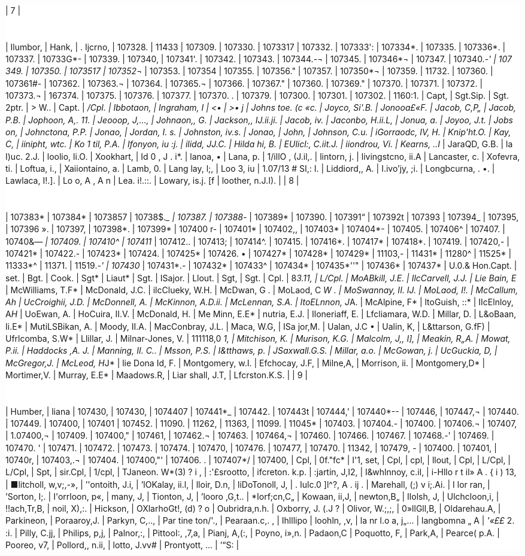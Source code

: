 | 7 | <br><br><br> | Ilumbor, | Hank, | . Ijcrno, | 107328. | 11433 | 107309. | 107330. | 1073317 | 107332. | 107333': | 107334*. | 107335. | 107336*. | 107337. | 10733G*- | 107339. | 107340, | 107341'. | 107342. | 107343. | 107344.-¬ | 107345. | 107346*¬ | 107347. | 107340.*-' | 107 349. | 107350. | 1073517 | 107352*¬ | 107353. | 107354 | 107355. | 107356." | 107357. | 107350*¬ | 107359. | 11732. | 107360. | 107361#- | 107362. | 107363.¬ | 107364. | 107365.¬ | 107366. | 107367." | 107360. | 107369." | 107370. | 107371. | 107372. | 107373.¬ | 167374. | 107375. | 107376. | 107377. | 107370. . | 107379. | 107300. | 107301. | 107302. | 1160:1. | Capt, | Sgt.Sip. | Sgt. 2ptr. | > W.. | Capt. | */Cpl. | Ibbotaon, | Ingraham, I | <• | >• j | Johns toe. (c «c. | Joyco, Si'.B. | Jonooa£«F. | Jacob, C,P„ | Jacob, P.B. | Jophoon, A,. 11. | Jeooop, J,..., | Johnaon,, G. | Jackson,, IJ.ii.ji. | Jacob, iv. | Jaconbo, H.ii.L, | Jonua, a. | Joyoo, J.t. | Jobs on, | Johnctona, P.P. | Jonao, | Jordan, I. s. | Johnston, iv.s. | Jonao, | John, | Johnson, C.u. | iGorraodc, IV, H. | Knip'ht.O. | Kay, C, | iinipht, wtc. | Ko 1 til, P.A. | Ifonyon, iu :j. | ilidd, JJ.C. | Hilda hi, B. | EUlicl:, C.iit.J. | iiondrou, Vi. | Kearns, ..I* | JaraQD, G.B. | la I)uc. 2.J. | loolio, li.O. | Xookhart, | Id 0 , J . i*. | lanoa, • | Lana, p. | 1/illO , (J.il,. | lintorn, j. | livingstcno, ii.A | Lancaster, c. | Xofevra, ti. | Loftua, i., | Xaiiontaino, a. | Lamb, 0. | Lang lay, l;, | Loo 3, iu | 1.07/13 # SI,: I. | Liddiord,, A. | I.ivo’jy, ;i. | Longbcurna, . •. | Lawlaca, I!.]. | Lo o, A , A n | Lea. i!.::. | Lowary, is.j. [f | loother, n.J.I). |
| 8 | <br><br><br> | 107383* | 107384* | 1073857 | 10738$.*_ | 107387. | 107388*- | 107389* | 107390. | 107391“ | 107392t | 107393 | 107394_ | 107395, | 107396 ». | 107397, | 107398*. | 107399* | 107400 r- | 107401* | 107402,, | 107403* | 107404*- | 107405. | 107406^ | 107407. | 10740&*— | 107409. | 107410^ | 107411* | 107412.. | 107413; | 107414^. | 107415. | 107416*. | 107417* | 107418*. | 107419. | 107420,- | 107421* | 107422.- | 107423* | 107424. | 107425* | 107426. • | 107427* | 107428* | 107429* | 11103,- | 11431* | 11280^ | 11525* | 11333*^ | 11371. | 11519.*-' | 107430* | 107431*.- | 107432* | 107433^ | 107434* | 107435*''" | 107436* | 107437* | U.0.& Hon.Capt. | set. | Bgt. | Cook. | Sgt* | Liaut* | Sgt. | ISajor. | Llout. | Sgt, | Sgt. | Cpl. | 8*3.11, | L/Cpl. | MoABkill, J.E. | IlcCarvell, J.J. | Lie Bain, E* | McWilliams, T.F* | McDonald, J.C. | ilcClueky, W.H. | McDwan, G . | MoLaod, C *W . | MoSwannay, II. IJ. | MoLaod, I!. | McCallum, Ah | UcCroighii, J.D. | McDonnell, A. | McKinnon, A.D.ii. | McLennan, S.A. | ItoELnnon, J*A. | McAlpine, F* | ltoGuish, ::* | IIcElnloy, A*H* | UoEwan, A. | HoCuira, II.V. | McDonald, H. | Me Minn, E.E* | nutria, E.J. | Iloneriaff, E. | Lfcliamara, W.D. | Millar, D. | L&oBaan, Ii.E* | MutiLSBikan, A. | Moody, II.A. | MacConbray, J.L. | Maca, W.G, | ISa jor,M. | Ualan, J.C • | Ualin, K, | L&ttarson, G.fF) | Ufrlcomba, S.W* | Llillar, J. | Milnar-Jones, V. | 111118,0 *1, | Mitchison, K. | Murison, K.G. | Malcolm, J,, I], | Meakin, R„A. | Mowat, P.ii. | Haddocks ,A. J. | Manning, II. C.. | Msson, P.S. | I&tthaws, p. | JSaxwall.G.S. | Millar, a.o. | McGowan, j. | UcGuckia, D, | McGregor,J. | McLeod, H*J* | lie Dona Id, F. | Montgomery, w.I. | Efchocay, J.F, | Milne,A, | Morrison, ii. | Montgomery,D* | Mortimer,V. | Murray, E.E* | Maadows.R, | Liar shall, J.T, | Lfcrston.K.S. |
| 9 | <br><br><br> | Humber, | liana | 107430, | 107430, | 1074407 | 107441*_ | 107442. | 107443t | 107444,' | 107440*-- | 107446, | 107447,¬ | 107440. | 107449. | 107400, | 107401 | 107452. | 11090. | 11262, | 11363, | 11099. | 11045* | 107403. | 107404.- | 107400. | 107406.¬ | 107407, | 1.07400,¬ | 107409. | 107400," | 107461, | 107462.¬ | 107463. | 107464,¬ | 107460. | 107466. | 107467. | 107468.-' | 107469. | 107470. ' | 107471. | 107472. | 107473. | 107474. | 107470, | 107476. | 107477, | 107470. | 11342, | 107479, - | 107400. | 107401, | 10740r, | 107403,.¬ | 107404. | 107400,"' | 107406. . | 107407*/ | 107400, | Cpl, | 0f."fc* | I'1, set, | Cpl, | cpl, | llout, | Cpl, | L/Cpl, | L/Cpl, | Spt, | sir.Cpl, | 1/cpl, | TJaneon. W*(3) ? i , | :'£srootto, | ifcreton. k.p. | :jartin, J,I2, | I&whlnnoy, c.il, | i-Hllo r t il» A . { i ) 13, | ■litcholl, w,v;,-», | ’'ontoith, J.i, | ’lOKalay, ii.l, | lloir, D.n, | liDoTonoll, J, | . Iulc.0 ]l^?, A . ij . | Marehall, (;) v i;.Ai. | I lor ran, | ’Sorton, I;. | I'orrloon, p«, | many, J, | Tionton, J, | ’looro ,G,t.. | *Iorf;cn,C„ | Kowaan, ii,J, | newton,B„ | Ilolsh, J, | Ulchcloon,i, | !!ach,Tr,B, | noil, X),:. | Hickson, | OXlarhoGt!, (d) ? o | Oubridra,n.h. | Oxborry, J. (.J ? | Olivor, W.;,;, | 0»llGll,B, | Oldarehau.A, | Parkineon, | Poraaroy,J. | Parkyn, C,.., | Par tine ton/'., | Pearaan.c,. , | Ihlllipo | loohln, ,v, | la nr l.o a, j„... | langbomna „ A | *'«££* 2. :i. | Pilly, C.jj, | Philips, p,j, | Palnor,:, | PittooI:, ,7,a, | Pianj, A,(:, | Poyno, i»,n. | Padaon,C | Poquotto, F, | Park,A, | Pearce( p.A. | Pooreo, v7, | Pollord,, n.ii, | lotto, J.vv# | Prontyott, ... | ’“S: |